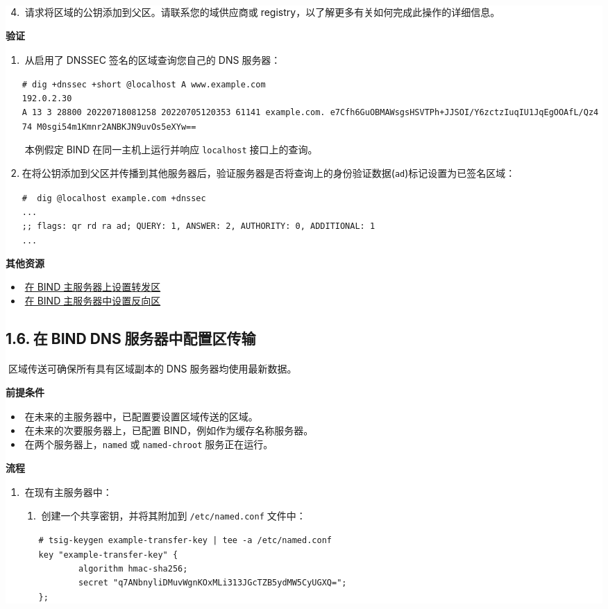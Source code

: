 4. ​							请求将区域的公钥添加到父区。请联系您的域供应商或 registry，以了解更多有关如何完成此操作的详细信息。 					

**验证**

1. ​							从启用了 DNSSEC 签名的区域查询您自己的 DNS 服务器： 					

   

   ```none
   # dig +dnssec +short @localhost A www.example.com
   192.0.2.30
   A 13 3 28800 20220718081258 20220705120353 61141 example.com. e7Cfh6GuOBMAWsgsHSVTPh+JJSOI/Y6zctzIuqIU1JqEgOOAfL/Qz474 M0sgi54m1Kmnr2ANBKJN9uvOs5eXYw==
   ```

   ​							本例假定 BIND 在同一主机上运行并响应 `localhost` 接口上的查询。 					

2. ​							在将公钥添加到父区并传播到其他服务器后，验证服务器是否将查询上的身份验证数据(`ad`)标记设置为已签名区域： 					

   

   ```none
   #  dig @localhost example.com +dnssec
   ...
   ;; flags: qr rd ra ad; QUERY: 1, ANSWER: 2, AUTHORITY: 0, ADDITIONAL: 1
   ...
   ```

**其他资源**

- ​							[在 BIND 主服务器上设置转发区](https://access.redhat.com/documentation/zh-cn/red_hat_enterprise_linux/9/html-single/managing_networking_infrastructure_services/index#proc_setting-up-a-forward-zone-on-a-bind-primary-server_assembly_configuring-zones-on-a-bind-dns-server) 					
- ​							[在 BIND 主服务器中设置反向区](https://access.redhat.com/documentation/zh-cn/red_hat_enterprise_linux/9/html-single/managing_networking_infrastructure_services/index#proc_setting-up-a-reverse-zone-on-a-bind-primary-server_assembly_configuring-zones-on-a-bind-dns-server) 					

## 1.6. 在 BIND DNS 服务器中配置区传输

​				区域传送可确保所有具有区域副本的 DNS 服务器均使用最新数据。 		

**前提条件**

- ​						在未来的主服务器中，已配置要设置区域传送的区域。 				
- ​						在未来的次要服务器上，已配置 BIND，例如作为缓存名称服务器。 				
- ​						在两个服务器上，`named` 或 `named-chroot` 服务正在运行。 				

**流程**

1. ​						在现有主服务器中： 				

   1. ​								创建一个共享密钥，并将其附加到 `/etc/named.conf` 文件中： 						

      

      ```none
      # tsig-keygen example-transfer-key | tee -a /etc/named.conf
      key "example-transfer-key" {
              algorithm hmac-sha256;
              secret "q7ANbnyliDMuvWgnKOxMLi313JGcTZB5ydMW5CyUGXQ=";
      };
      ```
